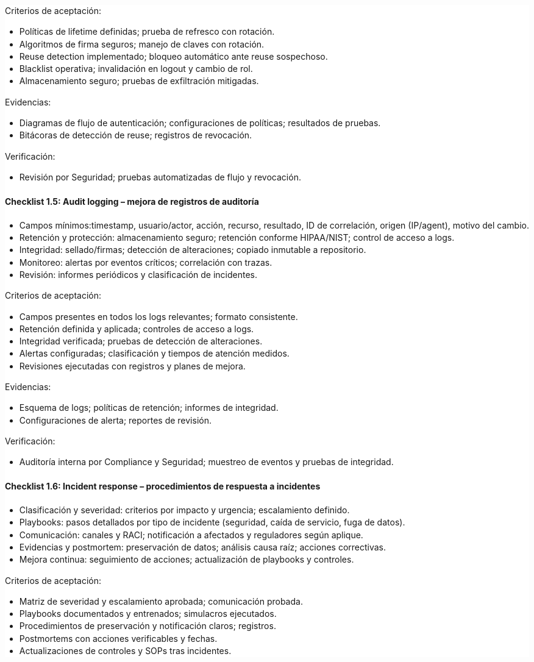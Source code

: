 Criterios de aceptación:
- Políticas de lifetime definidas; prueba de refresco con rotación.
- Algoritmos de firma seguros; manejo de claves con rotación.
- Reuse detection implementado; bloqueo automático ante reuse sospechoso.
- Blacklist operativa; invalidación en logout y cambio de rol.
- Almacenamiento seguro; pruebas de exfiltración mitigadas.

Evidencias:
- Diagramas de flujo de autenticación; configuraciones de políticas; resultados de pruebas.
- Bitácoras de detección de reuse; registros de revocación.

Verificación:
- Revisión por Seguridad; pruebas automatizadas de flujo y revocación.

#### Checklist 1.5: Audit logging – mejora de registros de auditoría

- Campos mínimos:timestamp, usuario/actor, acción, recurso, resultado, ID de correlación, origen (IP/agent), motivo del cambio.
- Retención y protección: almacenamiento seguro; retención conforme HIPAA/NIST; control de acceso a logs.
- Integridad: sellado/firmas; detección de alteraciones; copiado inmutable a repositorio.
- Monitoreo: alertas por eventos críticos; correlación con trazas.
- Revisión: informes periódicos y clasificación de incidentes.

Criterios de aceptación:
- Campos presentes en todos los logs relevantes; formato consistente.
- Retención definida y aplicada; controles de acceso a logs.
- Integridad verificada; pruebas de detección de alteraciones.
- Alertas configuradas; clasificación y tiempos de atención medidos.
- Revisiones ejecutadas con registros y planes de mejora.

Evidencias:
- Esquema de logs; políticas de retención; informes de integridad.
- Configuraciones de alerta; reportes de revisión.

Verificación:
- Auditoría interna por Compliance y Seguridad; muestreo de eventos y pruebas de integridad.

#### Checklist 1.6: Incident response – procedimientos de respuesta a incidentes

- Clasificación y severidad: criterios por impacto y urgencia; escalamiento definido.
- Playbooks: pasos detallados por tipo de incidente (seguridad, caída de servicio, fuga de datos).
- Comunicación: canales y RACI; notificación a afectados y reguladores según aplique.
- Evidencias y postmortem: preservación de datos; análisis causa raíz; acciones correctivas.
- Mejora continua: seguimiento de acciones; actualización de playbooks y controles.

Criterios de aceptación:
- Matriz de severidad y escalamiento aprobada; comunicación probada.
- Playbooks documentados y entrenados; simulacros ejecutados.
- Procedimientos de preservación y notificación claros; registros.
- Postmortems con acciones verificables y fechas.
- Actualizaciones de controles y SOPs tras incidentes.
